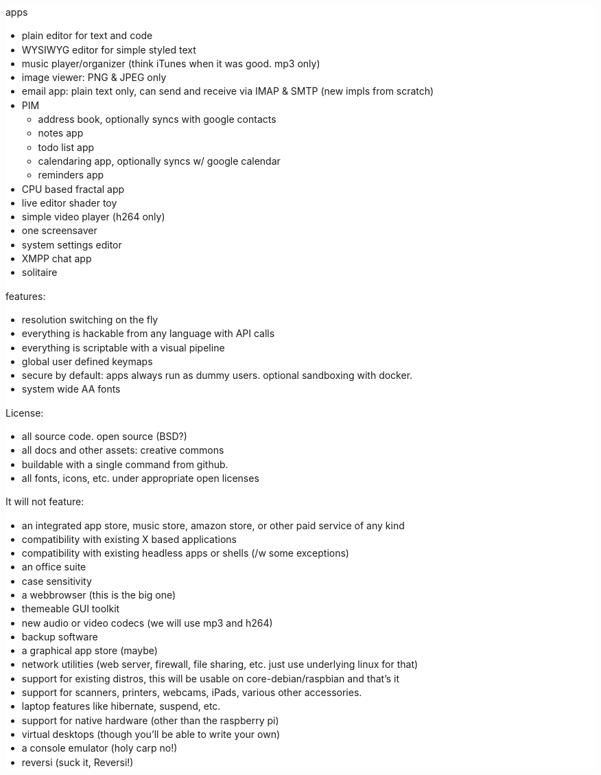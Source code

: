 apps
* plain editor for text and code
* WYSIWYG editor for simple styled text
* music player/organizer (think iTunes when it was good. mp3 only)
* image viewer: PNG & JPEG only
* email app: plain text only, can send and receive via IMAP & SMTP (new impls from scratch)
* PIM
    * address book, optionally syncs with google contacts
    * notes app
    * todo list app
    * calendaring app, optionally syncs w/ google calendar
    * reminders app
* CPU based fractal app
* live editor shader toy
* simple video player (h264 only)
* one screensaver
* system settings editor
* XMPP chat app
* solitaire

features:
* resolution switching on the fly
* everything is hackable from any language with API calls
* everything is scriptable with a visual pipeline
* global user defined keymaps
* secure by default: apps always run as dummy users. optional sandboxing with docker.
* system wide AA fonts

License:
* all source code. open source (BSD?)
* all docs and other assets: creative commons
* buildable with a single command from github.
* all fonts, icons, etc. under appropriate open licenses

It will not feature:
* an integrated app store, music store, amazon store, or other paid service of any kind
* compatibility with existing X based applications
* compatibility with existing headless apps or shells (/w some exceptions)
* an office suite
* case sensitivity
* a webbrowser (this is the big one)
* themeable GUI toolkit
* new audio or video codecs (we will use mp3 and h264)
* backup software
* a graphical app store (maybe)
* network utilities (web server, firewall, file sharing, etc. just use underlying linux for that)
* support for existing distros, this will be usable on core-debian/raspbian and that’s it
* support for scanners, printers, webcams, iPads, various other accessories.
* laptop features like hibernate, suspend, etc.
* support for native hardware (other than the raspberry pi)
* virtual desktops (though you’ll be able to write your own)
* a console emulator (holy carp no!)
* reversi (suck it, Reversi!)
